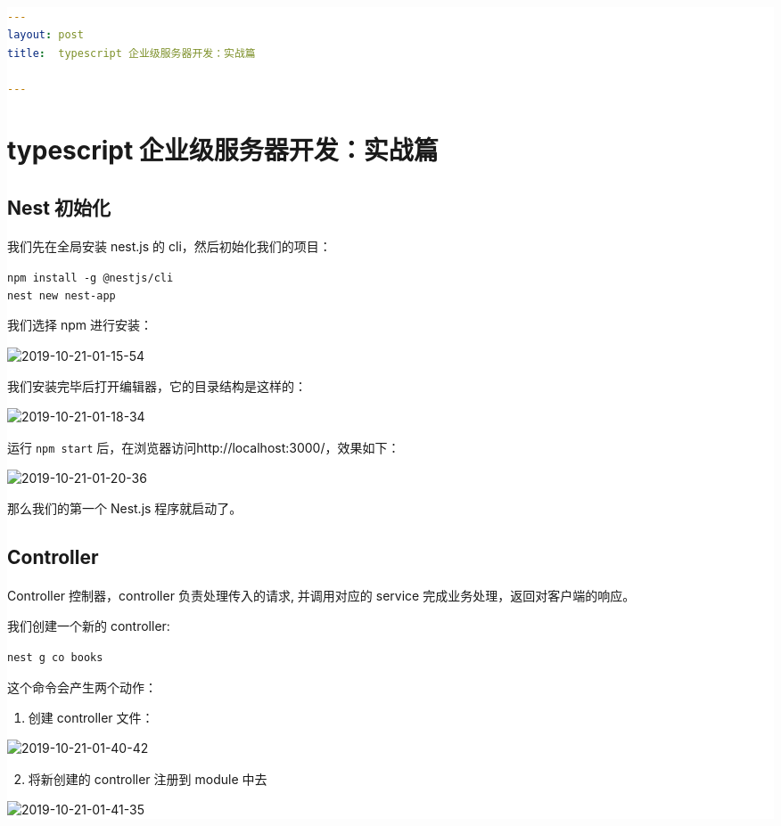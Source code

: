 ```yaml
---
layout: post
title:  typescript 企业级服务器开发：实战篇

---
```



# typescript 企业级服务器开发：实战篇

## Nest 初始化

我们先在全局安装 nest.js 的 cli，然后初始化我们的项目：

```
npm install -g @nestjs/cli
nest new nest-app

```

我们选择 npm 进行安装：

![2019-10-21-01-15-54](https://user-gold-cdn.xitu.io/2019/10/21/16ded070281d3d31?w=505&h=343&f=png&s=87950)

我们安装完毕后打开编辑器，它的目录结构是这样的：

![2019-10-21-01-18-34](https://user-gold-cdn.xitu.io/2019/10/21/16ded070282838ce?w=252&h=483&f=png&s=39366)

运行 `npm start` 后，在浏览器访问http://localhost:3000/，效果如下：

![2019-10-21-01-20-36](https://user-gold-cdn.xitu.io/2019/10/21/16ded07028950d36?w=153&h=112&f=png&s=7374)

那么我们的第一个 Nest.js 程序就启动了。

## Controller

Controller 控制器，controller 负责处理传入的请求, 并调用对应的 service 完成业务处理，返回对客户端的响应。

我们创建一个新的 controller:

```
nest g co books

```

这个命令会产生两个动作：

1.  创建 controller 文件：

![2019-10-21-01-40-42](https://user-gold-cdn.xitu.io/2019/10/21/16ded070288f5390?w=247&h=63&f=png&s=9368)

2.  将新创建的 controller 注册到 module 中去

![2019-10-21-01-41-35](https://user-gold-cdn.xitu.io/2019/10/21/16ded07028c79ea1?w=864&h=224&f=png&s=56115)
